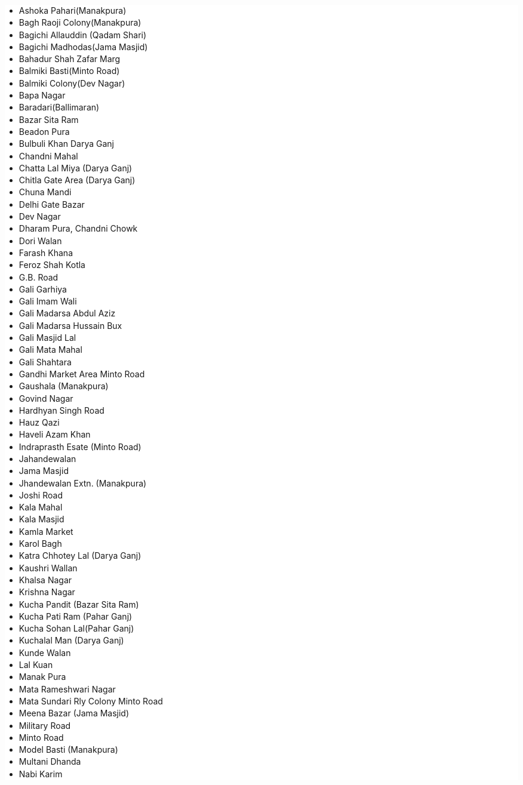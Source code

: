 - Ashoka Pahari(Manakpura)
- Bagh Raoji Colony(Manakpura)
- Bagichi Allauddin (Qadam Shari)
- Bagichi Madhodas(Jama Masjid)
- Bahadur Shah Zafar Marg
- Balmiki Basti(Minto Road)
- Balmiki Colony(Dev Nagar)
- Bapa Nagar
- Baradari(Ballimaran)
- Bazar Sita Ram
- Beadon Pura
- Bulbuli Khan Darya Ganj
- Chandni Mahal
- Chatta Lal Miya (Darya Ganj)
- Chitla Gate Area (Darya Ganj)
- Chuna Mandi
- Delhi Gate Bazar
- Dev Nagar
- Dharam Pura, Chandni Chowk
- Dori Walan
- Farash Khana
- Feroz Shah Kotla
- G.B. Road
- Gali Garhiya
- Gali Imam Wali
- Gali Madarsa Abdul Aziz
- Gali Madarsa Hussain Bux
- Gali Masjid Lal
- Gali Mata Mahal
- Gali Shahtara
- Gandhi Market Area Minto Road
- Gaushala (Manakpura)
- Govind Nagar
- Hardhyan Singh Road
- Hauz Qazi
- Haveli Azam Khan
- Indraprasth Esate (Minto Road)
- Jahandewalan
- Jama Masjid
- Jhandewalan Extn. (Manakpura)
- Joshi Road
- Kala Mahal
- Kala Masjid
- Kamla Market
- Karol Bagh
- Katra Chhotey Lal (Darya Ganj)
- Kaushri Wallan
- Khalsa Nagar
- Krishna Nagar
- Kucha Pandit (Bazar Sita Ram)
- Kucha Pati Ram (Pahar Ganj)
- Kucha Sohan Lal(Pahar Ganj)
- Kuchalal Man (Darya Ganj)
- Kunde Walan
- Lal Kuan
- Manak Pura
- Mata Rameshwari Nagar
- Mata Sundari Rly Colony Minto Road
- Meena Bazar (Jama Masjid)
- Military Road
- Minto Road
- Model Basti (Manakpura)
- Multani Dhanda
- Nabi Karim